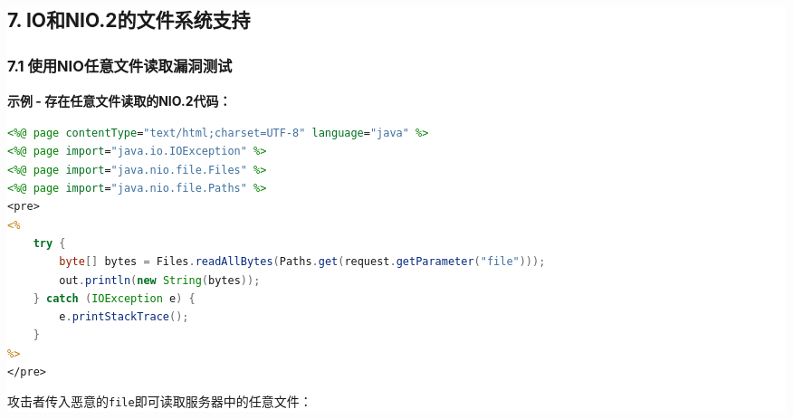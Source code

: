 ## 7. IO和NIO.2的文件系统支持

### 7.1 使用NIO任意文件读取漏洞测试

**示例 - 存在任意文件读取的NIO.2代码：**

```jsp
<%@ page contentType="text/html;charset=UTF-8" language="java" %>
<%@ page import="java.io.IOException" %>
<%@ page import="java.nio.file.Files" %>
<%@ page import="java.nio.file.Paths" %>
<pre>
<%
    try {
        byte[] bytes = Files.readAllBytes(Paths.get(request.getParameter("file")));
        out.println(new String(bytes));
    } catch (IOException e) {
        e.printStackTrace();
    }
%>
</pre>
```

攻击者传入恶意的`file`即可读取服务器中的任意文件：
